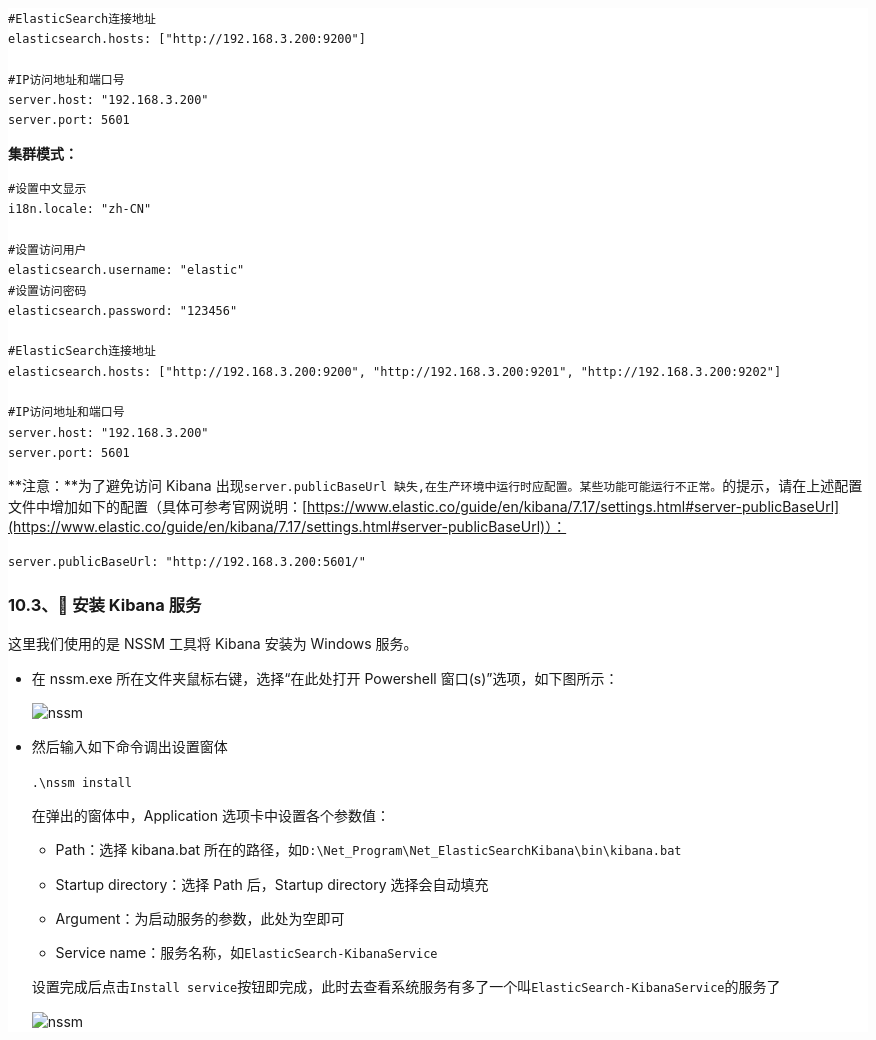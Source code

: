     #ElasticSearch连接地址
    elasticsearch.hosts: ["http://192.168.3.200:9200"]
    
    #IP访问地址和端口号
    server.host: "192.168.3.200"
    server.port: 5601
    

**集群模式：**

    #设置中文显示
    i18n.locale: "zh-CN"
    
    #设置访问用户
    elasticsearch.username: "elastic"
    #设置访问密码
    elasticsearch.password: "123456"
    
    #ElasticSearch连接地址
    elasticsearch.hosts: ["http://192.168.3.200:9200", "http://192.168.3.200:9201", "http://192.168.3.200:9202"]
    
    #IP访问地址和端口号
    server.host: "192.168.3.200"
    server.port: 5601
    

**注意：**为了避免访问 Kibana 出现`server.publicBaseUrl 缺失,在生产环境中运行时应配置。某些功能可能运行不正常。`的提示，请在上述配置文件中增加如下的配置（具体可参考官网说明：[https://www.elastic.co/guide/en/kibana/7.17/settings.html#server-publicBaseUrl](https://www.elastic.co/guide/en/kibana/7.17/settings.html#server-publicBaseUrl)）：

    server.publicBaseUrl: "http://192.168.3.200:5601/"
    

### 10.3、🌮 安装 Kibana 服务

这里我们使用的是 NSSM 工具将 Kibana 安装为 Windows 服务。

*   在 nssm.exe 所在文件夹鼠标右键，选择“在此处打开 Powershell 窗口(s)”选项，如下图所示：
    
    ![nssm](https://img2022.cnblogs.com/blog/346453/202210/346453-20221023182123485-903032230.png)
    
*   然后输入如下命令调出设置窗体
    
        .\nssm install
        
    
    在弹出的窗体中，Application 选项卡中设置各个参数值：
    
    *   Path：选择 kibana.bat 所在的路径，如`D:\Net_Program\Net_ElasticSearchKibana\bin\kibana.bat`
        
    *   Startup directory：选择 Path 后，Startup directory 选择会自动填充
        
    *   Argument：为启动服务的参数，此处为空即可
        
    *   Service name：服务名称，如`ElasticSearch-KibanaService`
        
    
    设置完成后点击`Install service`按钮即完成，此时去查看系统服务有多了一个叫`ElasticSearch-KibanaService`的服务了
    
    ![nssm](https://img2022.cnblogs.com/blog/346453/202210/346453-20221023182134940-1498274719.png)
    